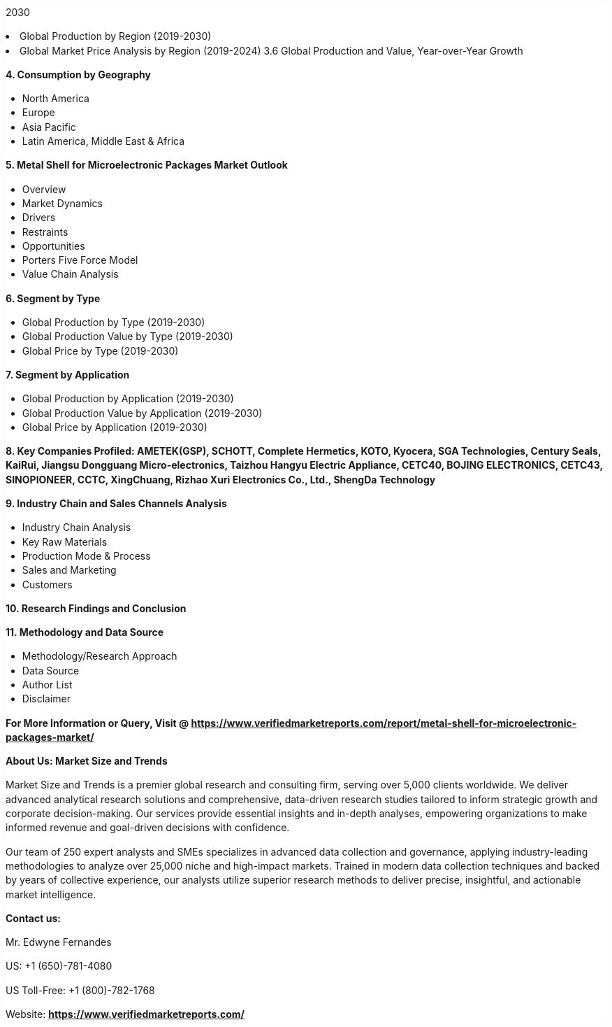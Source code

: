 2030</li><li>Global Production by Region (2019-2030)</li><li>Global Market Price Analysis by Region (2019-2024) 3.6 Global Production and Value, Year-over-Year Growth</li></ul><p><strong>4. Consumption by Geography</strong></p><ul> <li>North America</li> <li>Europe</li> <li>Asia Pacific</li> <li>Latin America, Middle East &amp; Africa</li></ul><p><strong>5. Metal Shell for Microelectronic Packages Market Outlook</strong></p><ul><li>Overview</li><li>Market Dynamics</li><li>Drivers</li><li>Restraints</li><li>Opportunities</li><li>Porters Five Force Model</li><li>Value Chain Analysis&nbsp;</li></ul><p><strong>6. Segment by Type</strong></p><ul><li>Global Production by Type (2019-2030)</li><li>Global Production Value by Type (2019-2030)</li><li>Global Price by Type (2019-2030)</li></ul><p><strong>7. Segment by Application</strong></p><ul><li>Global Production by Application (2019-2030)</li><li>Global Production Value by Application (2019-2030)</li><li>Global Price by Application (2019-2030)</li></ul><p><strong>8. Key Companies Profiled: AMETEK(GSP), SCHOTT, Complete Hermetics, KOTO, Kyocera, SGA Technologies, Century Seals, KaiRui, Jiangsu Dongguang Micro-electronics, Taizhou Hangyu Electric Appliance, CETC40, BOJING ELECTRONICS, CETC43, SINOPIONEER, CCTC, XingChuang, Rizhao Xuri Electronics Co., Ltd., ShengDa Technology</strong></p><p><strong>9. Industry Chain and Sales Channels Analysis</strong></p><ul><li>Industry Chain Analysis</li><li>Key Raw Materials</li><li>Production Mode &amp; Process</li><li>Sales and Marketing</li><li>Customers</li></ul><p><strong>10. Research Findings and Conclusion</strong></p><p><strong>11. Methodology and Data Source</strong></p><ul><li>Methodology/Research Approach</li><li>Data Source</li><li>Author List</li><li>Disclaimer</li></ul></p><p><strong>For More Information or Query, Visit @ <a href="https://www.verifiedmarketreports.com/report/metal-shell-for-microelectronic-packages-market/">https://www.verifiedmarketreports.com/report/metal-shell-for-microelectronic-packages-market/</a></strong></p><p><strong>About Us: Market Size and Trends</strong></p><p>Market Size and Trends is a premier global research and consulting firm, serving over 5,000 clients worldwide. We deliver advanced analytical research solutions and comprehensive, data-driven research studies tailored to inform strategic growth and corporate decision-making. Our services provide essential insights and in-depth analyses, empowering organizations to make informed revenue and goal-driven decisions with confidence.</p><p>Our team of 250 expert analysts and SMEs specializes in advanced data collection and governance, applying industry-leading methodologies to analyze over 25,000 niche and high-impact markets. Trained in modern data collection techniques and backed by years of collective experience, our analysts utilize superior research methods to deliver precise, insightful, and actionable market intelligence.</p><p><strong>Contact us:</strong></p><p>Mr. Edwyne Fernandes</p><p>US: +1 (650)-781-4080</p><p>US Toll-Free: +1 (800)-782-1768</p><p>Website: <strong><a href="https://www.verifiedmarketreports.com/">https://www.verifiedmarketreports.com/</a></strong></p>
